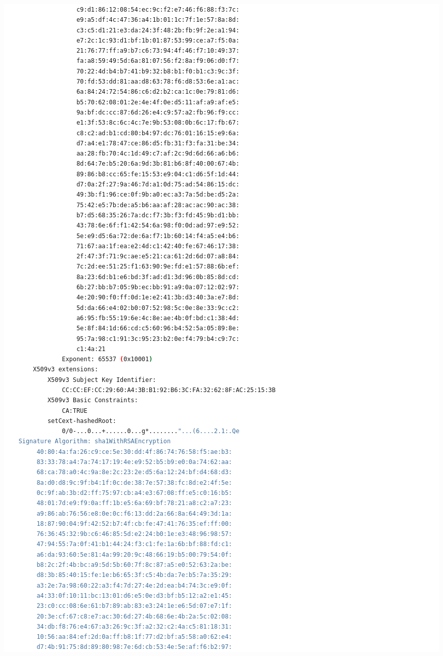 ```bash
                    c9:d1:86:12:08:54:ec:9c:f2:e7:46:f6:88:f3:7c:
                    e9:a5:df:4c:47:36:a4:1b:01:1c:7f:1e:57:8a:8d:
                    c3:c5:d1:21:e3:da:24:3f:48:2b:fb:9f:2e:a1:94:
                    e7:2c:1c:93:d1:bf:1b:01:87:53:99:ce:a7:f5:0a:
                    21:76:77:ff:a9:b7:c6:73:94:4f:46:f7:10:49:37:
                    fa:a8:59:49:5d:6a:81:07:56:f2:8a:f9:06:d0:f7:
                    70:22:4d:b4:b7:41:b9:32:b8:b1:f0:b1:c3:9c:3f:
                    70:fd:53:dd:81:aa:d8:63:78:f6:d8:53:6e:a1:ac:
                    6a:84:24:72:54:86:c6:d2:b2:ca:1c:0e:79:81:d6:
                    b5:70:62:08:01:2e:4e:4f:0e:d5:11:af:a9:af:e5:
                    9a:bf:dc:cc:87:6d:26:e4:c9:57:a2:fb:96:f9:cc:
                    e1:3f:53:8c:6c:4c:7e:9b:53:08:0b:6c:17:fb:67:
                    c8:c2:ad:b1:cd:80:b4:97:dc:76:01:16:15:e9:6a:
                    d7:a4:e1:78:47:ce:86:d5:fb:31:f3:fa:31:be:34:
                    aa:28:fb:70:4c:1d:49:c7:af:2c:9d:6d:66:a6:b6:
                    8d:64:7e:b5:20:6a:9d:3b:81:b6:8f:40:00:67:4b:
                    89:86:b8:cc:65:fe:15:53:e9:04:c1:d6:5f:1d:44:
                    d7:0a:2f:27:9a:46:7d:a1:0d:75:ad:54:86:15:dc:
                    49:3b:f1:96:ce:0f:9b:a0:ec:a3:7a:5d:be:d5:2a:
                    75:42:e5:7b:de:a5:b6:aa:af:28:ac:ac:90:ac:38:
                    b7:d5:68:35:26:7a:dc:f7:3b:f3:fd:45:9b:d1:bb:
                    43:78:6e:6f:f1:42:54:6a:98:f0:0d:ad:97:e9:52:
                    5e:e9:d5:6a:72:de:6a:f7:1b:60:14:f4:a5:e4:b6:
                    71:67:aa:1f:ea:e2:4d:c1:42:40:fe:67:46:17:38:
                    2f:47:3f:71:9c:ae:e5:21:ca:61:2d:6d:07:a8:84:
                    7c:2d:ee:51:25:f1:63:90:9e:fd:e1:57:88:6b:ef:
                    8a:23:6d:b1:e6:bd:3f:ad:d1:3d:96:0b:85:8d:cd:
                    6b:27:bb:b7:05:9b:ec:bb:91:a9:0a:07:12:02:97:
                    4e:20:90:f0:ff:0d:1e:e2:41:3b:d3:40:3a:e7:8d:
                    5d:da:66:e4:02:b0:07:52:98:5c:0e:8e:33:9c:c2:
                    a6:95:fb:55:19:6e:4c:8e:ae:4b:0f:bd:c1:38:4d:
                    5e:8f:84:1d:66:cd:c5:60:96:b4:52:5a:05:89:8e:
                    95:7a:98:c1:91:3c:95:23:b2:0e:f4:79:b4:c9:7c:
                    c1:4a:21
                Exponent: 65537 (0x10001)
        X509v3 extensions:
            X509v3 Subject Key Identifier:
                CC:CC:EF:CC:29:60:A4:3B:B1:92:B6:3C:FA:32:62:8F:AC:25:15:3B
            X509v3 Basic Constraints:
                CA:TRUE
            setCext-hashedRoot:
                0/0-...0...+......0...g*........"...(6....2.1:.Qe
    Signature Algorithm: sha1WithRSAEncryption
         40:80:4a:fa:26:c9:ce:5e:30:dd:4f:86:74:76:58:f5:ae:b3:
         83:33:78:a4:7a:74:17:19:4e:e9:52:b5:b9:e0:0a:74:62:aa:
         68:ca:78:a0:4c:9a:8e:2c:23:2e:d5:6a:12:24:bf:d4:68:d3:
         8a:d0:d8:9c:9f:b4:1f:0c:de:38:7e:57:38:fc:8d:e2:4f:5e:
         0c:9f:ab:3b:d2:ff:75:97:cb:a4:e3:67:08:ff:e5:c0:16:b5:
         48:01:7d:e9:f9:0a:ff:1b:e5:6a:69:bf:78:21:a8:c2:a7:23:
         a9:86:ab:76:56:e8:0e:0c:f6:13:dd:2a:66:8a:64:49:3d:1a:
         18:87:90:04:9f:42:52:b7:4f:cb:fe:47:41:76:35:ef:ff:00:
         76:36:45:32:9b:c6:46:85:5d:e2:24:b0:1e:e3:48:96:98:57:
         47:94:55:7a:0f:41:b1:44:24:f3:c1:fe:1a:6b:bf:88:fd:c1:
         a6:da:93:60:5e:81:4a:99:20:9c:48:66:19:b5:00:79:54:0f:
         b8:2c:2f:4b:bc:a9:5d:5b:60:7f:8c:87:a5:e0:52:63:2a:be:
         d8:3b:85:40:15:fe:1e:b6:65:3f:c5:4b:da:7e:b5:7a:35:29:
         a3:2e:7a:98:60:22:a3:f4:7d:27:4e:2d:ea:b4:74:3c:e9:0f:
         a4:33:0f:10:11:bc:13:01:d6:e5:0e:d3:bf:b5:12:a2:e1:45:
         23:c0:cc:08:6e:61:b7:89:ab:83:e3:24:1e:e6:5d:07:e7:1f:
         20:3e:cf:67:c8:e7:ac:30:6d:27:4b:68:6e:4b:2a:5c:02:08:
         34:db:f8:76:e4:67:a3:26:9c:3f:a2:32:c2:4a:c5:81:18:31:
         10:56:aa:84:ef:2d:0a:ff:b8:1f:77:d2:bf:a5:58:a0:62:e4:
         d7:4b:91:75:8d:89:80:98:7e:6d:cb:53:4e:5e:af:f6:b2:97:
```